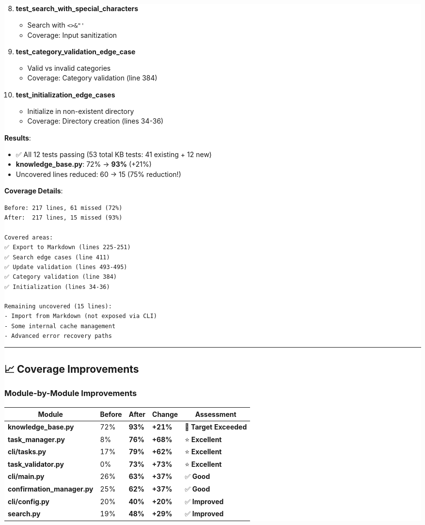 8. **test_search_with_special_characters**
   - Search with `<>&"'`
   - Coverage: Input sanitization

9. **test_category_validation_edge_case**
   - Valid vs invalid categories
   - Coverage: Category validation (line 384)

10. **test_initialization_edge_cases**
    - Initialize in non-existent directory
    - Coverage: Directory creation (lines 34-36)

**Results**:
- ✅ All 12 tests passing (53 total KB tests: 41 existing + 12 new)
- **knowledge_base.py**: 72% → **93%** (+21%)
- Uncovered lines reduced: 60 → 15 (75% reduction!)

**Coverage Details**:
```
Before: 217 lines, 61 missed (72%)
After:  217 lines, 15 missed (93%)

Covered areas:
✅ Export to Markdown (lines 225-251)
✅ Search edge cases (line 411)
✅ Update validation (lines 493-495)
✅ Category validation (line 384)
✅ Initialization (lines 34-36)

Remaining uncovered (15 lines):
- Import from Markdown (not exposed via CLI)
- Some internal cache management
- Advanced error recovery paths
```

---

## 📈 Coverage Improvements

### Module-by-Module Improvements

| Module | Before | After | Change | Assessment |
|--------|--------|-------|--------|------------|
| **knowledge_base.py** | 72% | **93%** | **+21%** | 🎯 **Target Exceeded** |
| **task_manager.py** | 8% | **76%** | **+68%** | ⭐ **Excellent** |
| **cli/tasks.py** | 17% | **79%** | **+62%** | ⭐ **Excellent** |
| **task_validator.py** | 0% | **73%** | **+73%** | ⭐ **Excellent** |
| **cli/main.py** | 26% | **63%** | **+37%** | ✅ **Good** |
| **confirmation_manager.py** | 25% | **62%** | **+37%** | ✅ **Good** |
| **cli/config.py** | 20% | **40%** | **+20%** | ✅ **Improved** |
| **search.py** | 19% | **48%** | **+29%** | ✅ **Improved** |
